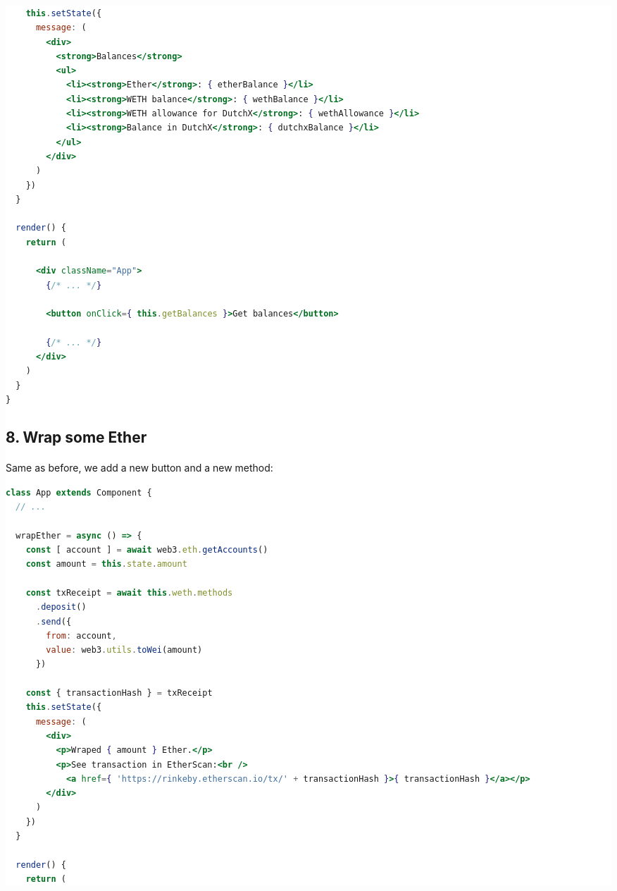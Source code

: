 ```jsx
    this.setState({
      message: (
        <div>
          <strong>Balances</strong>
          <ul>
            <li><strong>Ether</strong>: { etherBalance }</li>
            <li><strong>WETH balance</strong>: { wethBalance }</li>
            <li><strong>WETH allowance for DutchX</strong>: { wethAllowance }</li>
            <li><strong>Balance in DutchX</strong>: { dutchxBalance }</li>
          </ul>
        </div>
      )
    })
  }

  render() {
    return (
      
      <div className="App">
        {/* ... */}

        <button onClick={ this.getBalances }>Get balances</button>

        {/* ... */}
      </div>
    )
  }
}
```

## 8. Wrap some Ether
Same as before, we add a new button and a new method:

```jsx
class App extends Component {
  // ...

  wrapEther = async () => {
    const [ account ] = await web3.eth.getAccounts()
    const amount = this.state.amount

    const txReceipt = await this.weth.methods
      .deposit()
      .send({
        from: account,
        value: web3.utils.toWei(amount)
      })

    const { transactionHash } = txReceipt
    this.setState({
      message: (
        <div>
          <p>Wraped { amount } Ether.</p>
          <p>See transaction in EtherScan:<br />
            <a href={ 'https://rinkeby.etherscan.io/tx/' + transactionHash }>{ transactionHash }</a></p>
        </div>
      )
    })
  }

  render() {
    return (
```